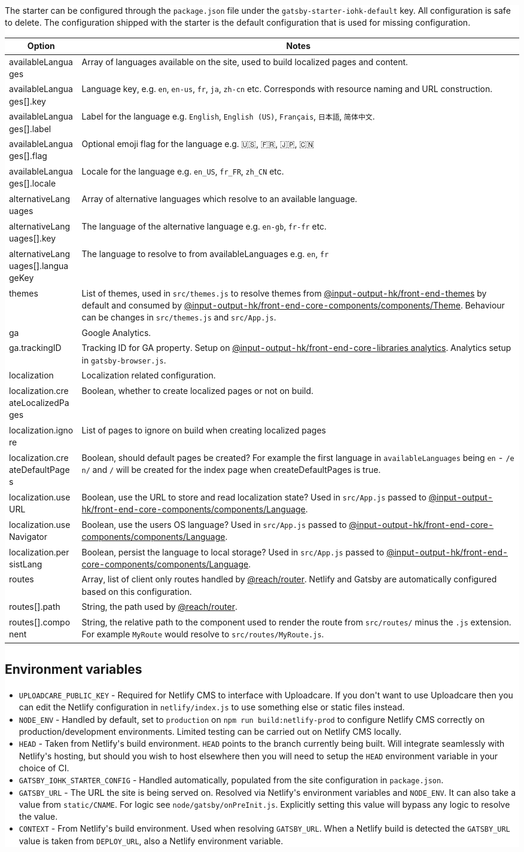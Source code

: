 The starter can be configured through the `package.json` file under the `gatsby-starter-iohk-default` key. All configuration is safe to delete. The configuration shipped with the starter is the default configuration that is used for missing configuration.

| Option | Notes |
| ------ | ----- |
| availableLanguages | Array of languages available on the site, used to build localized pages and content. |
| availableLanguages[].key | Language key, e.g. `en`, `en-us`, `fr`, `ja`, `zh-cn` etc. Corresponds with resource naming and URL construction. |
| availableLanguages[].label | Label for the language e.g. `English`, `English (US)`, `Français`, `日本語`, `简体中文`. |
| availableLanguages[].flag | Optional emoji flag for the language e.g. 🇺🇸, 🇫🇷, 🇯🇵, 🇨🇳 |
| availableLanguages[].locale | Locale for the language e.g. `en_US`, `fr_FR`, `zh_CN` etc. |
| alternativeLanguages | Array of alternative languages which resolve to an available language. |
| alternativeLanguages[].key | The language of the alternative language e.g. `en-gb`, `fr-fr` etc. |
| alternativeLanguages[].languageKey | The language to resolve to from availableLanguages e.g. `en`, `fr` |
| themes | List of themes, used in `src/themes.js` to resolve themes from [@input-output-hk/front-end-themes](https://npmjs.com/package/@input-output-hk/front-end-themes) by default and consumed by [@input-output-hk/front-end-core-components/components/Theme](https://github.com/input-output-hk/front-end-core-components/blob/master/docs/components/Theme.md). Behaviour can be changes in `src/themes.js` and  `src/App.js`. |
| ga | Google Analytics. |
| ga.trackingID | Tracking ID for GA property. Setup on [@input-output-hk/front-end-core-libraries analytics](https://github.com/input-output-hk/front-end-core-libraries/blob/master/docs/libraries/analytics.md). Analytics setup in `gatsby-browser.js`. |
| localization | Localization related configuration. |
| localization.createLocalizedPages | Boolean, whether to create localized pages or not on build. |
| localization.ignore | List of pages to ignore on build when creating localized pages |
| localization.createDefaultPages | Boolean, should default pages be created? For example the first language in `availableLanguages` being `en` - `/en/` and `/` will be created for the index page when createDefaultPages is true. |
| localization.useURL | Boolean, use the URL to store and read localization state? Used in `src/App.js` passed to [@input-output-hk/front-end-core-components/components/Language](https://github.com/input-output-hk/front-end-core-components/blob/master/docs/components/Language.md). |
| localization.useNavigator | Boolean, use the users OS language? Used in `src/App.js` passed to [@input-output-hk/front-end-core-components/components/Language](https://github.com/input-output-hk/front-end-core-components/blob/master/docs/components/Language.md). |
| localization.persistLang | Boolean, persist the language to local storage? Used in `src/App.js` passed to [@input-output-hk/front-end-core-components/components/Language](https://github.com/input-output-hk/front-end-core-components/blob/master/docs/components/Language.md). |
| routes | Array, list of client only routes handled by [@reach/router](https://www.npmjs.com/package/@reach/router). Netlify and Gatsby are automatically configured based on this configuration. |
| routes[].path | String, the path used by [@reach/router](https://reach.tech/router/tutorial/05-url-parameters). |
| routes[].component | String, the relative path to the component used to render the route from `src/routes/` minus the `.js` extension. For example `MyRoute` would resolve to `src/routes/MyRoute.js`. |

## Environment variables

* `UPLOADCARE_PUBLIC_KEY` - Required for Netlify CMS to interface with Uploadcare. If you don't want to use Uploadcare then you can edit the Netlify configuration in `netlify/index.js` to use something else or static files instead.
* `NODE_ENV` - Handled by default, set to `production` on `npm run build:netlify-prod` to configure Netlify CMS correctly on production/development environments. Limited testing can be carried out on Netlify CMS locally.
* `HEAD` - Taken from Netlify's build environment. `HEAD` points to the branch currently being built. Will integrate seamlessly with Netlify's hosting, but should you wish to host elsewhere then you will need to setup the `HEAD` environment variable in your choice of CI.
* `GATSBY_IOHK_STARTER_CONFIG` - Handled automatically, populated from the site configuration in `package.json`.
* `GATSBY_URL` - The URL the site is being served on. Resolved via Netlify's environment variables and `NODE_ENV`. It can also take a value from `static/CNAME`. For logic see `node/gatsby/onPreInit.js`. Explicitly setting this value will bypass any logic to resolve the value.
* `CONTEXT` - From Netlify's build environment. Used when resolving `GATSBY_URL`. When a Netlify build is detected the `GATSBY_URL` value is taken from `DEPLOY_URL`, also a Netlify environment variable.
